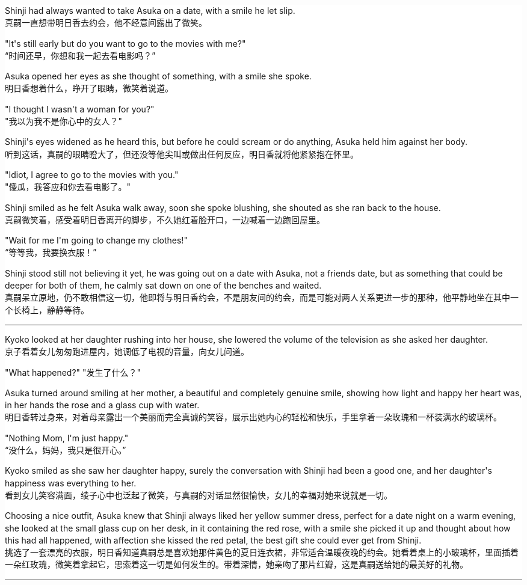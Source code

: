 Shinji had always wanted to take Asuka on a date, with a smile he let slip.  
真嗣一直想带明日香去约会，他不经意间露出了微笑。

"It's still early but do you want to go to the movies with me?"  
“时间还早，你想和我一起去看电影吗？”

Asuka opened her eyes as she thought of something, with a smile she spoke.  
明日香想着什么，睁开了眼睛，微笑着说道。

"I thought I wasn't a woman for you?"  
"我以为我不是你心中的女人？"

Shinji's eyes widened as he heard this, but before he could scream or do anything, Asuka held him against her body.  
听到这话，真嗣的眼睛瞪大了，但还没等他尖叫或做出任何反应，明日香就将他紧紧抱在怀里。

"Idiot, I agree to go to the movies with you."  
"傻瓜，我答应和你去看电影了。"

Shinji smiled as he felt Asuka walk away, soon she spoke blushing, she shouted as she ran back to the house.  
真嗣微笑着，感受着明日香离开的脚步，不久她红着脸开口，一边喊着一边跑回屋里。

"Wait for me I'm going to change my clothes!"  
“等等我，我要换衣服！”

Shinji stood still not believing it yet, he was going out on a date with Asuka, not a friends date, but as something that could be deeper for both of them, he calmly sat down on one of the benches and waited.  
真嗣呆立原地，仍不敢相信这一切，他即将与明日香约会，不是朋友间的约会，而是可能对两人关系更进一步的那种，他平静地坐在其中一个长椅上，静静等待。

---

Kyoko looked at her daughter rushing into her house, she lowered the volume of the television as she asked her daughter.  
京子看着女儿匆匆跑进屋内，她调低了电视的音量，向女儿问道。

"What happened?" "发生了什么？"

Asuka turned around smiling at her mother, a beautiful and completely genuine smile, showing how light and happy her heart was, in her hands the rose and a glass cup with water.  
明日香转过身来，对着母亲露出一个美丽而完全真诚的笑容，展示出她内心的轻松和快乐，手里拿着一朵玫瑰和一杯装满水的玻璃杯。

"Nothing Mom, I'm just happy."  
“没什么，妈妈，我只是很开心。”

Kyoko smiled as she saw her daughter happy, surely the conversation with Shinji had been a good one, and her daughter's happiness was everything to her.  
看到女儿笑容满面，绫子心中也泛起了微笑，与真嗣的对话显然很愉快，女儿的幸福对她来说就是一切。

Choosing a nice outfit, Asuka knew that Shinji always liked her yellow summer dress, perfect for a date night on a warm evening, she looked at the small glass cup on her desk, in it containing the red rose, with a smile she picked it up and thought about how this had all happened, with affection she kissed the red petal, the best gift she could ever get from Shinji.  
挑选了一套漂亮的衣服，明日香知道真嗣总是喜欢她那件黄色的夏日连衣裙，非常适合温暖夜晚的约会。她看着桌上的小玻璃杯，里面插着一朵红玫瑰，微笑着拿起它，思索着这一切是如何发生的。带着深情，她亲吻了那片红瓣，这是真嗣送给她的最美好的礼物。

---
